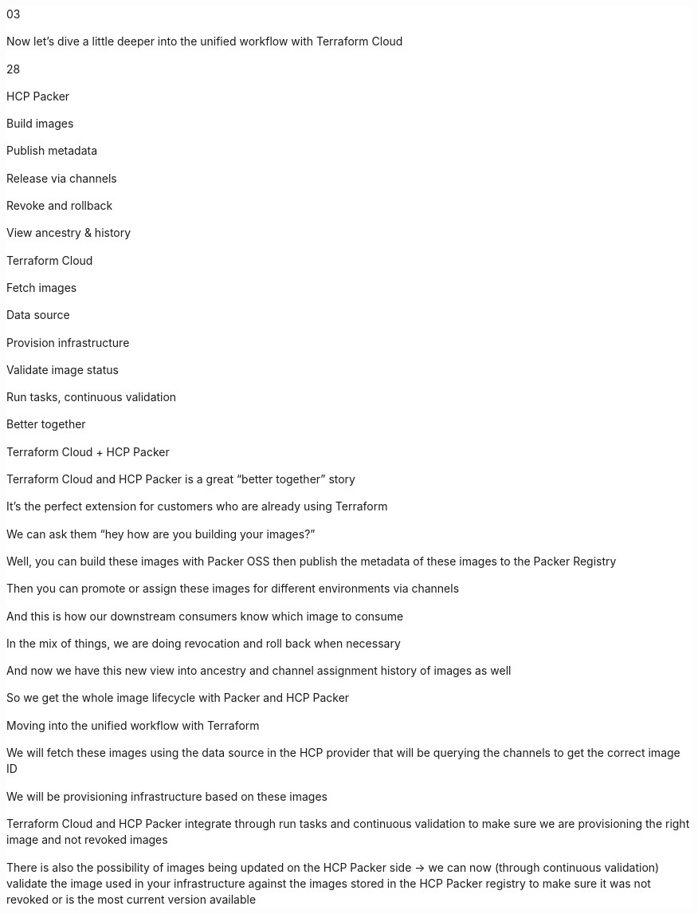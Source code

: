 03

Now let’s dive a little deeper into the unified workflow with Terraform Cloud 

28

HCP Packer

Build images

Publish metadata

Release via channels

Revoke and rollback

View ancestry & history

Terraform Cloud

Fetch images

Data source

Provision infrastructure

Validate image status

Run tasks, continuous validation

Better together

Terraform Cloud + HCP Packer

Terraform Cloud and HCP Packer is a great “better together” story 

It’s the perfect extension for customers who are already using Terraform

We can ask them “hey how are you building your images?”

Well, you can build these images with Packer OSS then publish the metadata of these images to the Packer Registry 

Then you can promote or assign these images for different environments via channels 

And this is how our downstream consumers know which image to consume 

In the mix of things, we are doing revocation and roll back when necessary 

And now we have this new view into ancestry and channel assignment history of images as well 

So we get the whole image lifecycle with Packer and HCP Packer 

Moving into the unified workflow with Terraform

We will fetch these images using the data source in the HCP provider that will be querying the channels to get the correct image ID 

We will be provisioning infrastructure based on these images 

Terraform Cloud and HCP Packer integrate through run tasks and continuous validation to make sure we are provisioning the right image and not revoked images 

There is also the possibility of images being updated on the HCP Packer side → we can now (through continuous validation) validate the image used in your infrastructure against the images stored in the HCP Packer registry to make sure it was not revoked or is the most current version available
